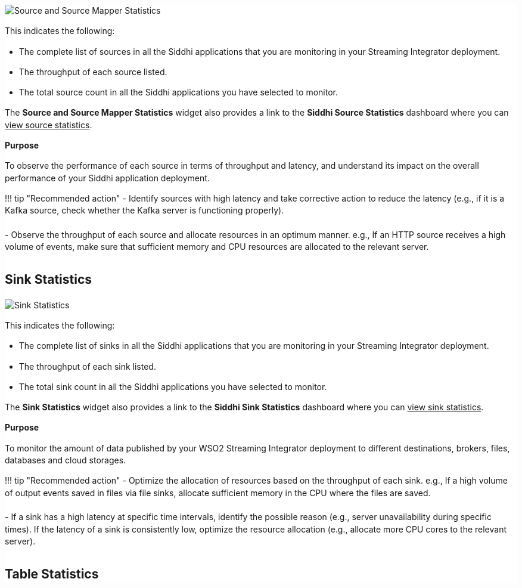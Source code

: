 ![Source and Source Mapper Statistics]({{base_path}}/assets/img/streaming/viewing-overall-statistics/source-statistics.png)

This indicates the following:

- The complete list of sources in all the Siddhi applications that you are monitoring in your Streaming Integrator deployment.

- The throughput of each source listed.

- The total source count in all the Siddhi applications you have selected to monitor.

The **Source and Source Mapper Statistics** widget also provides a link to the **Siddhi Source Statistics** dashboard where you can [view source statistics]({{base_path}}/observe/si-observe/viewing-source-statistics).

**Purpose**

To observe the performance of each source in terms of throughput and latency, and understand its impact on the overall performance of your Siddhi application deployment.

!!! tip "Recommended action"
    - Identify sources with high latency and take corrective action to reduce the latency (e.g., if it is a Kafka source, check whether the Kafka server is functioning properly).<br/><br/> 
    - Observe the throughput of each source and allocate resources in an optimum manner. e.g., If an HTTP source receives a high volume of events, make sure that sufficient memory and CPU resources are allocated to the relevant server.

## Sink Statistics

![Sink Statistics]({{base_path}}/assets/img/streaming/viewing-overall-statistics/sink-statistics.png)

This indicates the following:

- The complete list of sinks in all the Siddhi applications that you are monitoring in your Streaming Integrator deployment.

- The throughput of each sink listed.

- The total sink count in all the Siddhi applications you have selected to monitor.

The **Sink Statistics** widget also provides a link to the **Siddhi Sink Statistics** dashboard where you can [view sink statistics]({{base_path}}/observe/si-observe/viewing-sink-statistics).

**Purpose**

To monitor the amount of data published by your WSO2 Streaming Integrator deployment to different destinations, brokers, files, databases and cloud storages.

!!! tip "Recommended action"
    - Optimize the allocation of resources based on the throughput of each sink. e.g., If a high volume of output events saved in files via file sinks, allocate sufficient memory in the CPU where the files are saved.<br/><br/>
    - If a sink has a high latency at specific time intervals, identify the possible reason (e.g., server unavailability during specific times). If the latency of a sink is consistently low, optimize the resource allocation (e.g., allocate more CPU cores to the relevant server).

## Table Statistics
